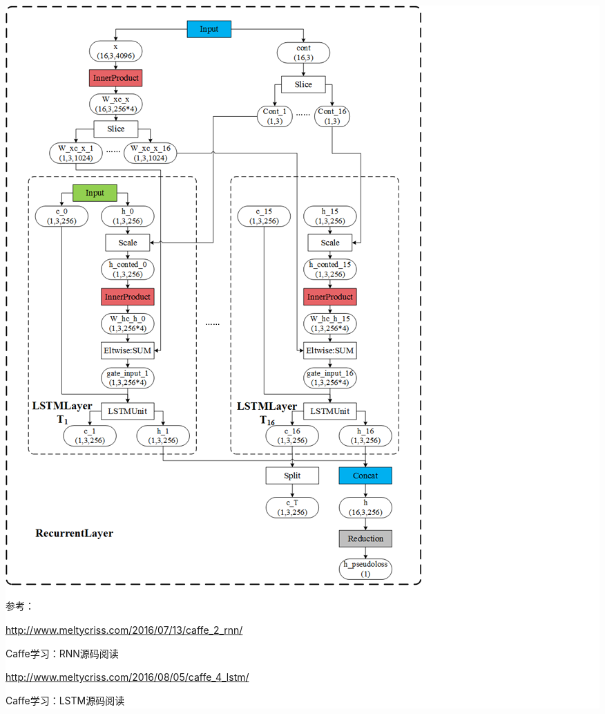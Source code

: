 ![](/images/article/LSTM_layer.png)

参考：

http://www.meltycriss.com/2016/07/13/caffe_2_rnn/

Caffe学习：RNN源码阅读

http://www.meltycriss.com/2016/08/05/caffe_4_lstm/

Caffe学习：LSTM源码阅读

